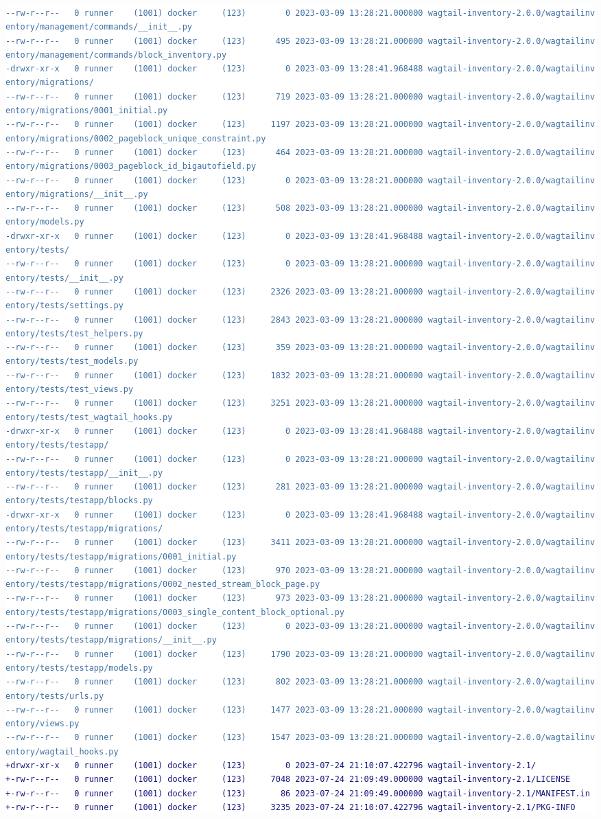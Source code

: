 ```diff
--rw-r--r--   0 runner    (1001) docker     (123)        0 2023-03-09 13:28:21.000000 wagtail-inventory-2.0.0/wagtailinventory/management/commands/__init__.py
--rw-r--r--   0 runner    (1001) docker     (123)      495 2023-03-09 13:28:21.000000 wagtail-inventory-2.0.0/wagtailinventory/management/commands/block_inventory.py
-drwxr-xr-x   0 runner    (1001) docker     (123)        0 2023-03-09 13:28:41.968488 wagtail-inventory-2.0.0/wagtailinventory/migrations/
--rw-r--r--   0 runner    (1001) docker     (123)      719 2023-03-09 13:28:21.000000 wagtail-inventory-2.0.0/wagtailinventory/migrations/0001_initial.py
--rw-r--r--   0 runner    (1001) docker     (123)     1197 2023-03-09 13:28:21.000000 wagtail-inventory-2.0.0/wagtailinventory/migrations/0002_pageblock_unique_constraint.py
--rw-r--r--   0 runner    (1001) docker     (123)      464 2023-03-09 13:28:21.000000 wagtail-inventory-2.0.0/wagtailinventory/migrations/0003_pageblock_id_bigautofield.py
--rw-r--r--   0 runner    (1001) docker     (123)        0 2023-03-09 13:28:21.000000 wagtail-inventory-2.0.0/wagtailinventory/migrations/__init__.py
--rw-r--r--   0 runner    (1001) docker     (123)      508 2023-03-09 13:28:21.000000 wagtail-inventory-2.0.0/wagtailinventory/models.py
-drwxr-xr-x   0 runner    (1001) docker     (123)        0 2023-03-09 13:28:41.968488 wagtail-inventory-2.0.0/wagtailinventory/tests/
--rw-r--r--   0 runner    (1001) docker     (123)        0 2023-03-09 13:28:21.000000 wagtail-inventory-2.0.0/wagtailinventory/tests/__init__.py
--rw-r--r--   0 runner    (1001) docker     (123)     2326 2023-03-09 13:28:21.000000 wagtail-inventory-2.0.0/wagtailinventory/tests/settings.py
--rw-r--r--   0 runner    (1001) docker     (123)     2843 2023-03-09 13:28:21.000000 wagtail-inventory-2.0.0/wagtailinventory/tests/test_helpers.py
--rw-r--r--   0 runner    (1001) docker     (123)      359 2023-03-09 13:28:21.000000 wagtail-inventory-2.0.0/wagtailinventory/tests/test_models.py
--rw-r--r--   0 runner    (1001) docker     (123)     1832 2023-03-09 13:28:21.000000 wagtail-inventory-2.0.0/wagtailinventory/tests/test_views.py
--rw-r--r--   0 runner    (1001) docker     (123)     3251 2023-03-09 13:28:21.000000 wagtail-inventory-2.0.0/wagtailinventory/tests/test_wagtail_hooks.py
-drwxr-xr-x   0 runner    (1001) docker     (123)        0 2023-03-09 13:28:41.968488 wagtail-inventory-2.0.0/wagtailinventory/tests/testapp/
--rw-r--r--   0 runner    (1001) docker     (123)        0 2023-03-09 13:28:21.000000 wagtail-inventory-2.0.0/wagtailinventory/tests/testapp/__init__.py
--rw-r--r--   0 runner    (1001) docker     (123)      281 2023-03-09 13:28:21.000000 wagtail-inventory-2.0.0/wagtailinventory/tests/testapp/blocks.py
-drwxr-xr-x   0 runner    (1001) docker     (123)        0 2023-03-09 13:28:41.968488 wagtail-inventory-2.0.0/wagtailinventory/tests/testapp/migrations/
--rw-r--r--   0 runner    (1001) docker     (123)     3411 2023-03-09 13:28:21.000000 wagtail-inventory-2.0.0/wagtailinventory/tests/testapp/migrations/0001_initial.py
--rw-r--r--   0 runner    (1001) docker     (123)      970 2023-03-09 13:28:21.000000 wagtail-inventory-2.0.0/wagtailinventory/tests/testapp/migrations/0002_nested_stream_block_page.py
--rw-r--r--   0 runner    (1001) docker     (123)      973 2023-03-09 13:28:21.000000 wagtail-inventory-2.0.0/wagtailinventory/tests/testapp/migrations/0003_single_content_block_optional.py
--rw-r--r--   0 runner    (1001) docker     (123)        0 2023-03-09 13:28:21.000000 wagtail-inventory-2.0.0/wagtailinventory/tests/testapp/migrations/__init__.py
--rw-r--r--   0 runner    (1001) docker     (123)     1790 2023-03-09 13:28:21.000000 wagtail-inventory-2.0.0/wagtailinventory/tests/testapp/models.py
--rw-r--r--   0 runner    (1001) docker     (123)      802 2023-03-09 13:28:21.000000 wagtail-inventory-2.0.0/wagtailinventory/tests/urls.py
--rw-r--r--   0 runner    (1001) docker     (123)     1477 2023-03-09 13:28:21.000000 wagtail-inventory-2.0.0/wagtailinventory/views.py
--rw-r--r--   0 runner    (1001) docker     (123)     1547 2023-03-09 13:28:21.000000 wagtail-inventory-2.0.0/wagtailinventory/wagtail_hooks.py
+drwxr-xr-x   0 runner    (1001) docker     (123)        0 2023-07-24 21:10:07.422796 wagtail-inventory-2.1/
+-rw-r--r--   0 runner    (1001) docker     (123)     7048 2023-07-24 21:09:49.000000 wagtail-inventory-2.1/LICENSE
+-rw-r--r--   0 runner    (1001) docker     (123)       86 2023-07-24 21:09:49.000000 wagtail-inventory-2.1/MANIFEST.in
+-rw-r--r--   0 runner    (1001) docker     (123)     3235 2023-07-24 21:10:07.422796 wagtail-inventory-2.1/PKG-INFO
```